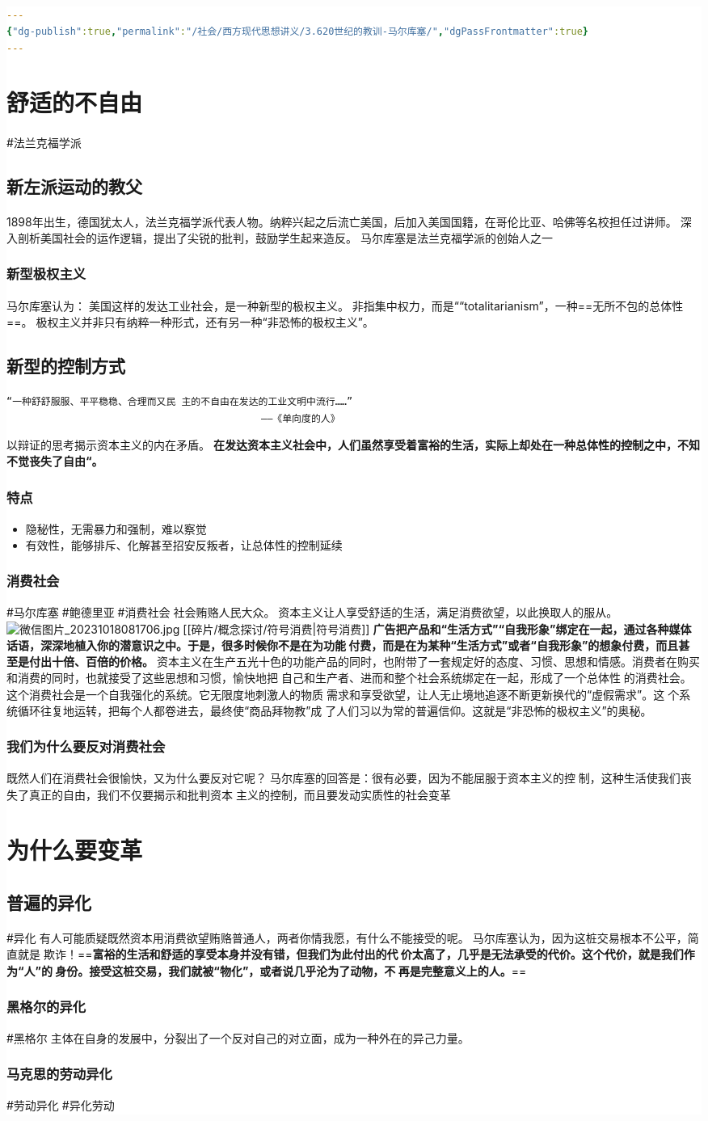 ```yaml
---
{"dg-publish":true,"permalink":"/社会/西方现代思想讲义/3.620世纪的教训-马尔库塞/","dgPassFrontmatter":true}
---
```


# 舒适的不自由
#法兰克福学派 
## 新左派运动的教父
1898年出生，德国犹太人，法兰克福学派代表人物。纳粹兴起之后流亡美国，后加入美国国籍，在哥伦比亚、哈佛等名校担任过讲师。
深入剖析美国社会的运作逻辑，提出了尖锐的批判，鼓励学生起来造反。
马尔库塞是法兰克福学派的创始人之一
### 新型极权主义
马尔库塞认为：
美国这样的发达工业社会，是一种新型的极权主义。
非指集中权力，而是““totalitarianism”，一种==无所不包的总体性==。
极权主义并非只有纳粹一种形式，还有另一种“非恐怖的极权主义”。
## 新型的控制方式
```
“⼀种舒舒服服、平平稳稳、合理⽽⼜⺠ 主的不⾃由在发达的⼯业⽂明中流⾏……”
											——《单向度的人》
```
以辩证的思考揭示资本主义的内在矛盾。
**在发达资本主义社会中，人们虽然享受着富裕的生活，实际上却处在一种总体性的控制之中，不知不觉丧失了自由“。**
### 特点
- 隐秘性，无需暴力和强制，难以察觉
- 有效性，能够排斥、化解甚至招安反叛者，让总体性的控制延续
### **消费社会**
#马尔库塞 #鲍德里亚 #消费社会
社会贿赂人民大众。
资本主义让人享受舒适的生活，满足消费欲望，以此换取人的服从。
![微信图片_20231018081706.jpg](/img/user/%E5%BE%AE%E4%BF%A1%E5%9B%BE%E7%89%87_20231018081706.jpg)
[[碎片/概念探讨/符号消费\|符号消费]]
**⼴告把产品和“⽣活⽅式”“⾃我形象”绑定在⼀起，通过各种媒体 话语，深深地植⼊你的潜意识之中。于是，很多时候你不是在为功能 付费，⽽是在为某种“⽣活⽅式”或者“⾃我形象”的想象付费，⽽且甚 ⾄是付出⼗倍、百倍的价格。**
资本主义在生产五光十色的功能产品的同时，也附带了一套规定好的态度、习惯、思想和情感。消费者在购买和消费的同时，也就接受了这些思想和习惯，愉快地把 ⾃⼰和⽣产者、进⽽和整个社会系统绑定在⼀起，形成了⼀个总体性 的消费社会。
这个消费社会是⼀个⾃我强化的系统。它⽆限度地刺激⼈的物质 需求和享受欲望，让⼈⽆⽌境地追逐不断更新换代的“虚假需求”。这 个系统循环往复地运转，把每个⼈都卷进去，最终使“商品拜物教”成 了⼈们习以为常的普遍信仰。这就是“⾮恐怖的极权主义”的奥秘。
### 我们为什么要反对消费社会
既然人们在消费社会很愉快，又为什么要反对它呢？
⻢尔库塞的回答是：很有必要，因为不能屈服于资本主义的控 制，这种⽣活使我们丧失了真正的⾃由，我们不仅要揭⽰和批判资本 主义的控制，⽽且要发动实质性的社会变⾰
# 为什么要变革
## 普遍的异化
#异化
有人可能质疑既然资本用消费欲望贿赂普通人，两者你情我愿，有什么不能接受的呢。
马尔库塞认为，因为这桩交易根本不公平，简直就是 欺诈！==**富裕的⽣活和舒适的享受本⾝并没有错，但我们为此付出的代 价太⾼了，⼏乎是⽆法承受的代价。这个代价，就是我们作为“⼈”的 ⾝份。接受这桩交易，我们就被“物化”，或者说⼏乎沦为了动物，不 再是完整意义上的⼈。**==
### 黑格尔的异化
#黑格尔
主体在自身的发展中，分裂出了一个反对自己的对立面，成为一种外在的异己力量。
### 马克思的劳动异化
#劳动异化 #异化劳动